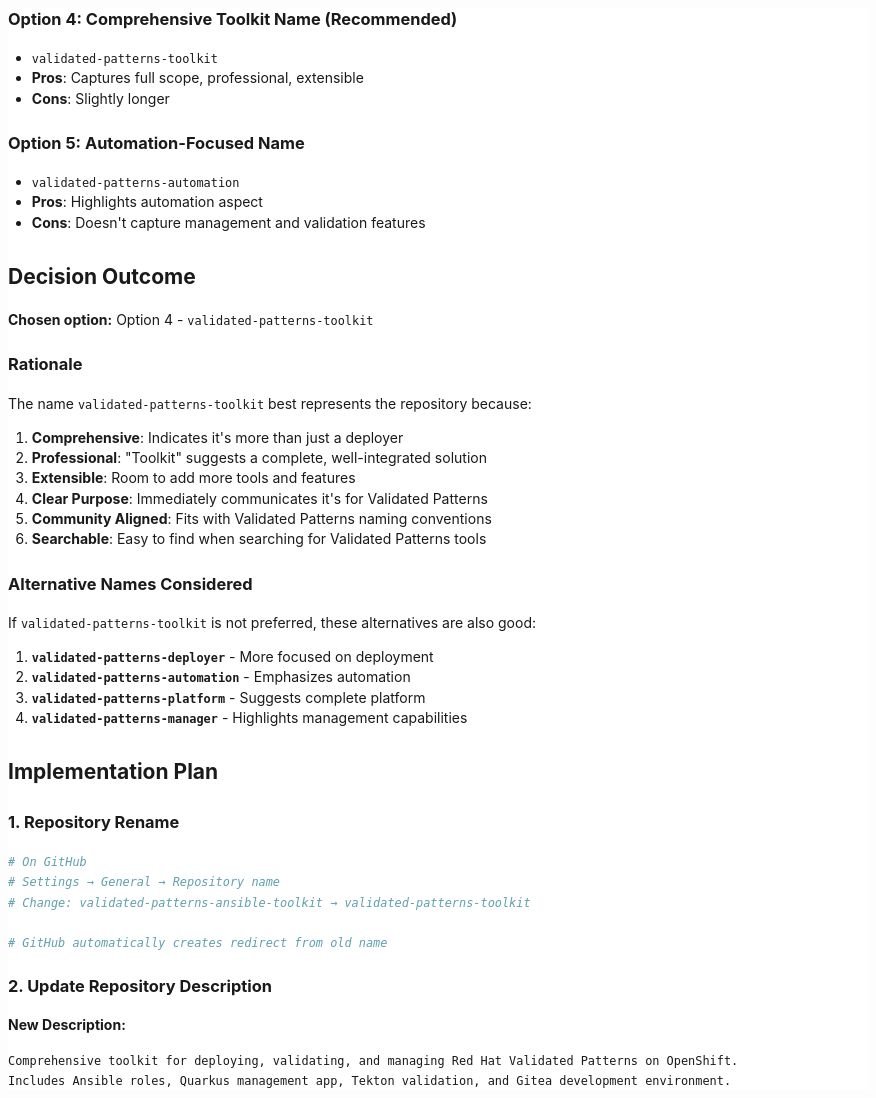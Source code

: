 ### Option 4: Comprehensive Toolkit Name (Recommended)
- `validated-patterns-toolkit`
- **Pros**: Captures full scope, professional, extensible
- **Cons**: Slightly longer

### Option 5: Automation-Focused Name
- `validated-patterns-automation`
- **Pros**: Highlights automation aspect
- **Cons**: Doesn't capture management and validation features

## Decision Outcome

**Chosen option:** Option 4 - `validated-patterns-toolkit`

### Rationale

The name `validated-patterns-toolkit` best represents the repository because:

1. **Comprehensive**: Indicates it's more than just a deployer
2. **Professional**: "Toolkit" suggests a complete, well-integrated solution
3. **Extensible**: Room to add more tools and features
4. **Clear Purpose**: Immediately communicates it's for Validated Patterns
5. **Community Aligned**: Fits with Validated Patterns naming conventions
6. **Searchable**: Easy to find when searching for Validated Patterns tools

### Alternative Names Considered

If `validated-patterns-toolkit` is not preferred, these alternatives are also good:

1. **`validated-patterns-deployer`** - More focused on deployment
2. **`validated-patterns-automation`** - Emphasizes automation
3. **`validated-patterns-platform`** - Suggests complete platform
4. **`validated-patterns-manager`** - Highlights management capabilities

## Implementation Plan

### 1. Repository Rename

```bash
# On GitHub
# Settings → General → Repository name
# Change: validated-patterns-ansible-toolkit → validated-patterns-toolkit

# GitHub automatically creates redirect from old name
```

### 2. Update Repository Description

**New Description:**
```
Comprehensive toolkit for deploying, validating, and managing Red Hat Validated Patterns on OpenShift.
Includes Ansible roles, Quarkus management app, Tekton validation, and Gitea development environment.
```
